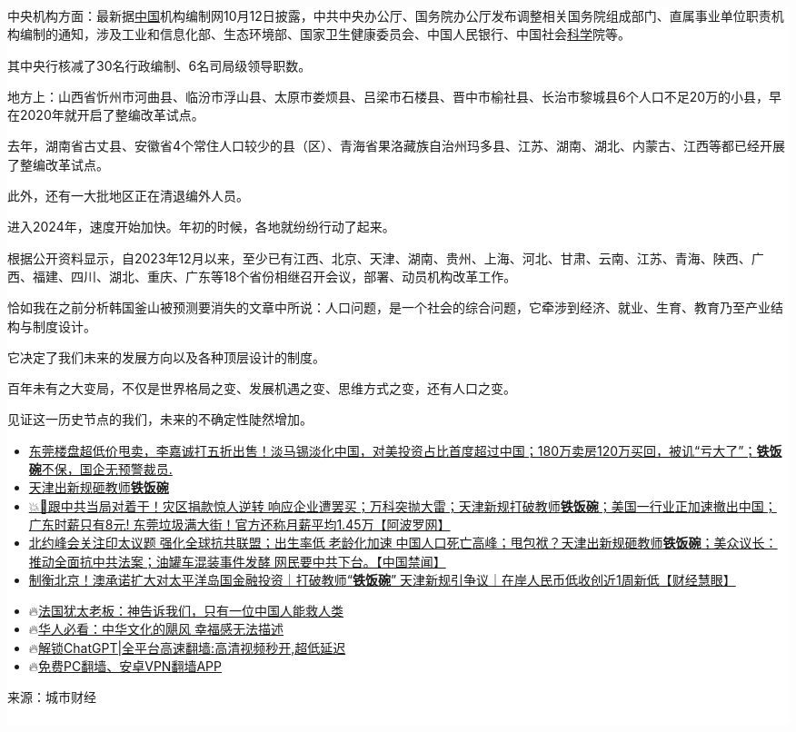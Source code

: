 <p>中央机构方面：最新据<span class='wp_keywordlink_affiliate'><a href="https://www.bannedbook.org/" title="中国" target="_blank">中国</a></span>机构编制网10月12日披露，中共中央办公厅、国务院办公厅发布调整相关国务院组成部门、直属事业单位职责机构编制的通知，涉及工业和信息化部、生态环境部、国家卫生健康委员会、中国人民银行、中国社会<span class='wp_keywordlink'><a href="https://www.bannedbook.org/forum11/topic309.html" title="禁片：“科学”的棍子" target="_blank">科学</a></span>院等。</p> <p>其中央行核减了30名行政编制、6名司局级领导职数。</p> <p>地方上：山西省忻州市河曲县、临汾市浮山县、太原市娄烦县、吕梁市石楼县、晋中市榆社县、长治市黎城县6个人口不足20万的小县，早在2020年就开启了整编改革试点。</p> <p>去年，湖南省古丈县、安徽省4个常住人口较少的县（区）、青海省果洛藏族自治州玛多县、江苏、湖南、湖北、内蒙古、江西等都已经开展了整编改革试点。</p> <p>此外，还有一大批地区正在清退编外人员。</p> <p>进入2024年，速度开始加快。年初的时候，各地就纷纷行动了起来。</p> <p>根据公开资料显示，自2023年12月以来，至少已有江西、北京、天津、湖南、贵州、上海、河北、甘肃、云南、江苏、青海、陕西、广西、福建、四川、湖北、重庆、广东等18个省份相继召开会议，部署、动员机构改革工作。</p> <p>恰如我在之前分析韩国釜山被预测要消失的文章中所说：人口问题，是一个社会的综合问题，它牵涉到经济、就业、生育、教育乃至产业结构与制度设计。</p> <p>它决定了我们未来的发展方向以及各种顶层设计的制度。</p> <p>百年未有之大变局，不仅是世界格局之变、发展机遇之变、思维方式之变，还有人口之变。</p>  <p>见证这一历史节点的我们，未来的不确定性陡然增加。</p> <ul class='op-related-articles' title='相关阅读'> <li><a href='https://www.bannedbook.org/bnews/sohnews/20240713/2061500.html' target='_blank'>东莞楼盘超低价甩卖，李嘉诚打五折出售！淡马锡淡化中国，对美投资占比首度超过中国；180万卖房120万买回，被讥“亏大了”；<b>铁饭碗</b>不保，国企无预警裁员.</a></li> <li><a href='https://www.bannedbook.org/bnews/bannedvideo/20240712/2061072.html' target='_blank'>天津出新规砸教师<b>铁饭碗</b></a></li> <li><a href='https://www.bannedbook.org/bnews/bannedvideo/20240711/2060710.html' target='_blank'>💥👊跟中共当局对着干！灾区捐款惊人逆转 响应企业遭罢买；万科突抛大雷；天津新规打破教师<b>铁饭碗</b>；美国一行业正加速撤出中国；广东时薪只有8元! 东莞垃圾满大街！官方还称月薪平均1.45万【阿波罗网】</a></li> <li><a href='https://www.bannedbook.org/bnews/bannedvideo/20240711/2060546.html' target='_blank'>北约峰会关注印太议题 强化全球抗共联盟；出生率低 老龄化加速 中国人口死亡高峰；甩包袱？天津出新规砸教师<b>铁饭碗</b>；美众议长：推动全面抗中共法案；油罐车混装事件发酵 网民要中共下台。【中国禁闻】</a></li> <li><a href='https://www.bannedbook.org/bnews/bannedvideo/20240709/2060034.html' target='_blank'>制衡北京！澳承诺扩大对太平洋岛国金融投资｜打破教师“<b>铁饭碗</b>” 天津新规引争议｜在岸人民币低收创近1周新低【财经慧眼】</a></li> </ul> <ul class="texttj"> <li>🔥<a href="https://www.bannedbook.org/bnews/ssgc/20230219/1850782.html" target="_blank">法国犹太老板：神告诉我们，只有一位中国人能救人类</a></li> <li>🔥<a href="https://www.bannedbook.org/bnews/comments/20220220/1694796.html" target="_blank">华人必看：中华文化的飓风 幸福感无法描述</a></li> <li>🔥<a href="https://github.com/bannedbook/fanqiang/wiki/V2ray%E6%9C%BA%E5%9C%BA" target="_blank">解锁ChatGPT|全平台高速翻墙:高清视频秒开,超低延迟</a></li> <li>🔥<a href="https://github.com/bannedbook/fanqiang/wiki/%E7%A6%81%E9%97%BB%E7%BD%91%E5%AE%89%E5%8D%93%E7%BF%BB%E5%A2%99%E6%96%B0%E9%97%BBAPP" target="_blank">免费PC翻墙、安卓VPN翻墙APP</a></li> </ul><p class="src-info">来源：城市财经 </p><a name='sharetosocial'></a> <div style="margin-bottom:5px;padding-bottom:5px;clear:both"> <div id="archive-pix-1" class="banner-ads">  <div id="27602x728x90x621x_ADSLOT1" clicktrack="%%CLICK_URL_ESC%%"></div>   </div> <div id="archive-pix-2" class="banner-ads">  <div id="27556x300x250x621x_ADSLOT1" clicktrack="%%CLICK_URL_ESC%%" style="margin:0 auto;text-align:center"></div>   </div> </div>  <div id="archive-pix-1" class="banner-ads">  <div id="27603x728x90x621x_ADSLOT1" clicktrack="%%CLICK_URL_ESC%%"></div>   </div> </div> 